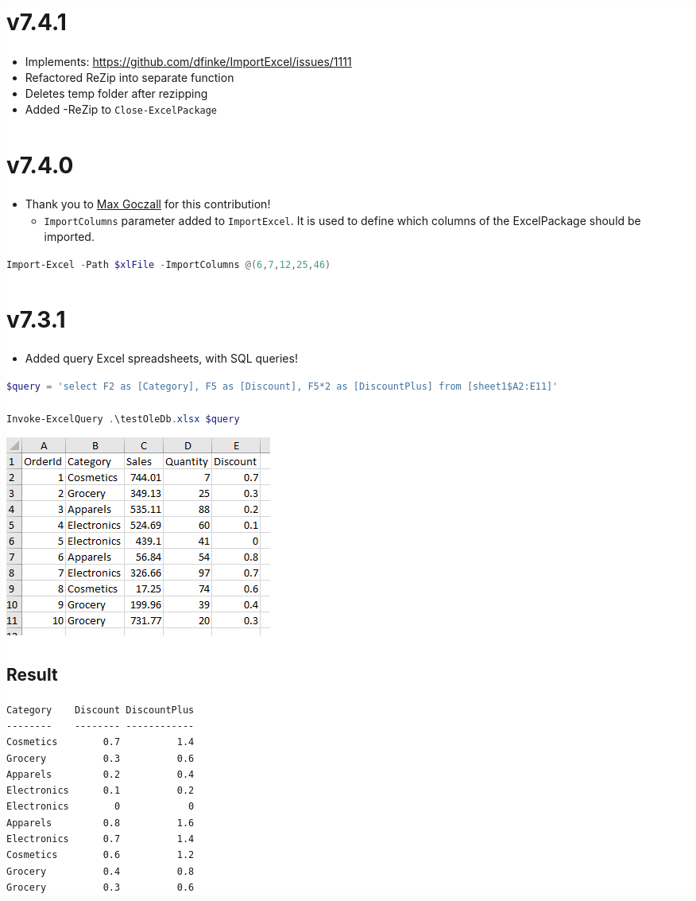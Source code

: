 # v7.4.1

- Implements: https://github.com/dfinke/ImportExcel/issues/1111
- Refactored ReZip into separate function
- Deletes temp folder after rezipping
- Added -ReZip to `Close-ExcelPackage`

# v7.4.0

- Thank you to [Max Goczall](https://github.com/muschebubusche) for this contribution!
    - `ImportColumns` parameter added to `ImportExcel`. It is used to define which columns of the ExcelPackage should be imported.

```powershell
Import-Excel -Path $xlFile -ImportColumns @(6,7,12,25,46)
```

# v7.3.1

- Added query Excel spreadsheets, with SQL queries!

```powershell
$query = 'select F2 as [Category], F5 as [Discount], F5*2 as [DiscountPlus] from [sheet1$A2:E11]'

Invoke-ExcelQuery .\testOleDb.xlsx $query
```

![](./images/SQL-Spreadsheet.png)

## Result

```
Category    Discount DiscountPlus
--------    -------- ------------
Cosmetics        0.7          1.4
Grocery          0.3          0.6
Apparels         0.2          0.4
Electronics      0.1          0.2
Electronics        0            0
Apparels         0.8          1.6
Electronics      0.7          1.4
Cosmetics        0.6          1.2
Grocery          0.4          0.8
Grocery          0.3          0.6
```
